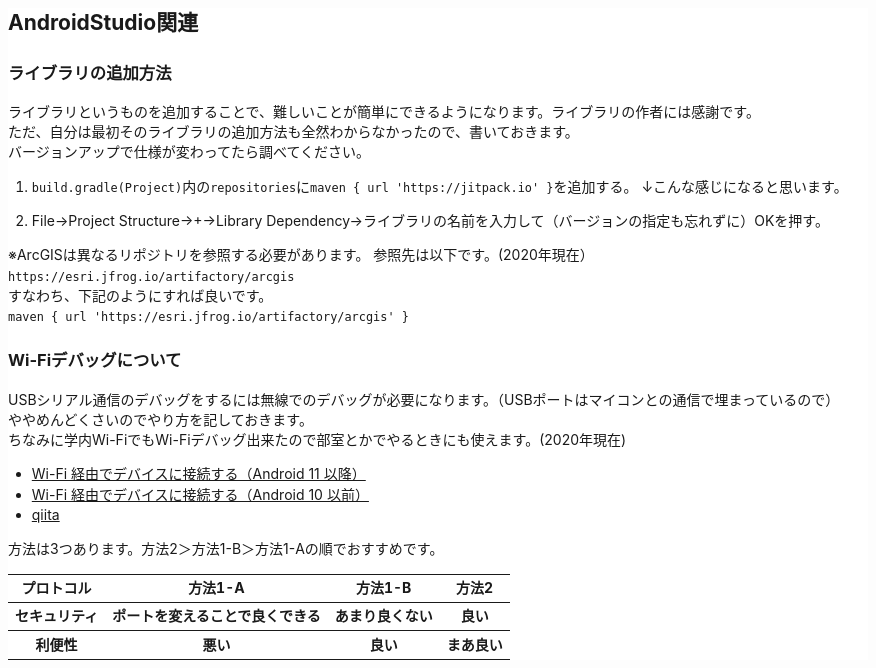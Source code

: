 
## AndroidStudio関連
### ライブラリの追加方法
ライブラリというものを追加することで、難しいことが簡単にできるようになります。ライブラリの作者には感謝です。  
ただ、自分は最初そのライブラリの追加方法も全然わからなかったので、書いておきます。  
バージョンアップで仕様が変わってたら調べてください。  
1. `build.gradle(Project)`内の`repositories`に`maven { url 'https://jitpack.io' }`を追加する。
 ↓こんな感じになると思います。


2.  File->Project Structure->+->Library Dependency->ライブラリの名前を入力して（バージョンの指定も忘れずに）OKを押す。

※ArcGISは異なるリポジトリを参照する必要があります。
参照先は以下です。(2020年現在）  
`https://esri.jfrog.io/artifactory/arcgis`  
すなわち、下記のようにすれば良いです。  
`maven { url 'https://esri.jfrog.io/artifactory/arcgis' }`  


### Wi-Fiデバッグについて
USBシリアル通信のデバッグをするには無線でのデバッグが必要になります。（USBポートはマイコンとの通信で埋まっているので）  
ややめんどくさいのでやり方を記しておきます。  
ちなみに学内Wi-FiでもWi-Fiデバッグ出来たので部室とかでやるときにも使えます。(2020年現在)
- [Wi-Fi 経由でデバイスに接続する（Android 11 以降）](https://developer.android.com/studio/command-line/adb?hl=ja#connect-to-a-device-over-wi-fi-android-11+)
- [Wi-Fi 経由でデバイスに接続する（Android 10 以前）](https://developer.android.com/studio/command-line/adb?hl=ja#wireless)
- [qiita](https://qiita.com/fukasawah/items/3f5b24819fac24c6686a)  

方法は3つあります。方法2＞方法1-B＞方法1-Aの順でおすすめです。
<table>
<tr>
    <th colspan="1">プロトコル</td>
    <th colspan="1">方法1-A</td>
    <th colspan="1">方法1-B</td>
    <th colspan="1">方法2 </td>
</tr>
<tr>
    <th>セキュリティ</td>
    <th>ポートを変えることで良くできる</th>
    <th>あまり良くない</th>
    <th>良い</th>
</tr>
<tr>
    <th>利便性</td>
    <th>悪い</th>
    <th>良い</th>
    <th>まあ良い</th>
</tr>
</table>


